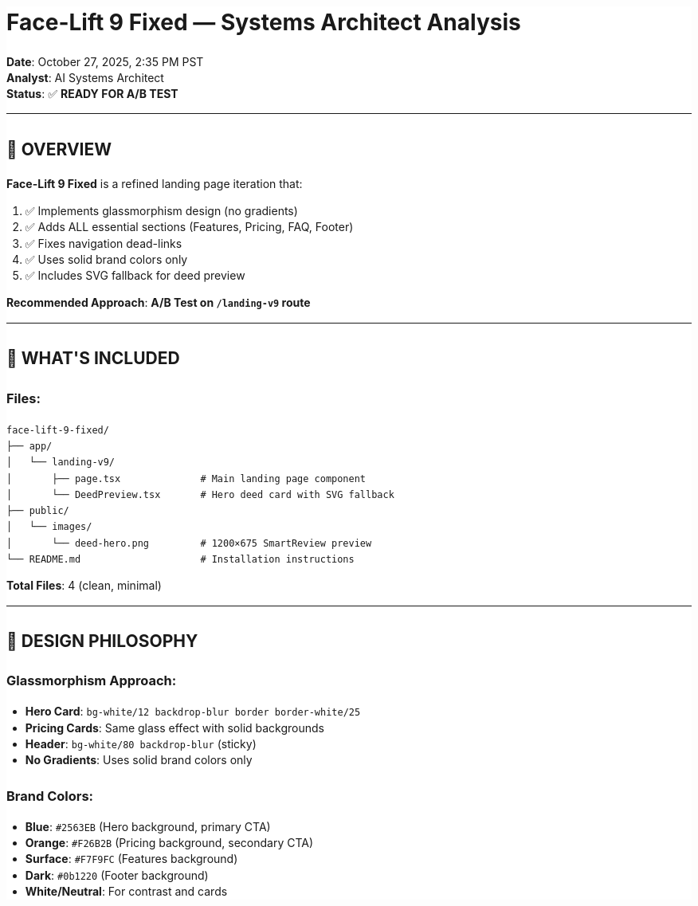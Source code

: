# Face-Lift 9 Fixed — Systems Architect Analysis

**Date**: October 27, 2025, 2:35 PM PST  
**Analyst**: AI Systems Architect  
**Status**: ✅ **READY FOR A/B TEST**

---

## 🎯 OVERVIEW

**Face-Lift 9 Fixed** is a refined landing page iteration that:
1. ✅ Implements glassmorphism design (no gradients)
2. ✅ Adds ALL essential sections (Features, Pricing, FAQ, Footer)
3. ✅ Fixes navigation dead-links
4. ✅ Uses solid brand colors only
5. ✅ Includes SVG fallback for deed preview

**Recommended Approach**: **A/B Test on `/landing-v9` route**

---

## 📁 WHAT'S INCLUDED

### **Files**:
```
face-lift-9-fixed/
├── app/
│   └── landing-v9/
│       ├── page.tsx              # Main landing page component
│       └── DeedPreview.tsx       # Hero deed card with SVG fallback
├── public/
│   └── images/
│       └── deed-hero.png         # 1200×675 SmartReview preview
└── README.md                     # Installation instructions
```

**Total Files**: 4 (clean, minimal)

---

## 🎨 DESIGN PHILOSOPHY

### **Glassmorphism Approach**:
- **Hero Card**: `bg-white/12 backdrop-blur border border-white/25`
- **Pricing Cards**: Same glass effect with solid backgrounds
- **Header**: `bg-white/80 backdrop-blur` (sticky)
- **No Gradients**: Uses solid brand colors only

### **Brand Colors**:
- **Blue**: `#2563EB` (Hero background, primary CTA)
- **Orange**: `#F26B2B` (Pricing background, secondary CTA)
- **Surface**: `#F7F9FC` (Features background)
- **Dark**: `#0b1220` (Footer background)
- **White/Neutral**: For contrast and cards
